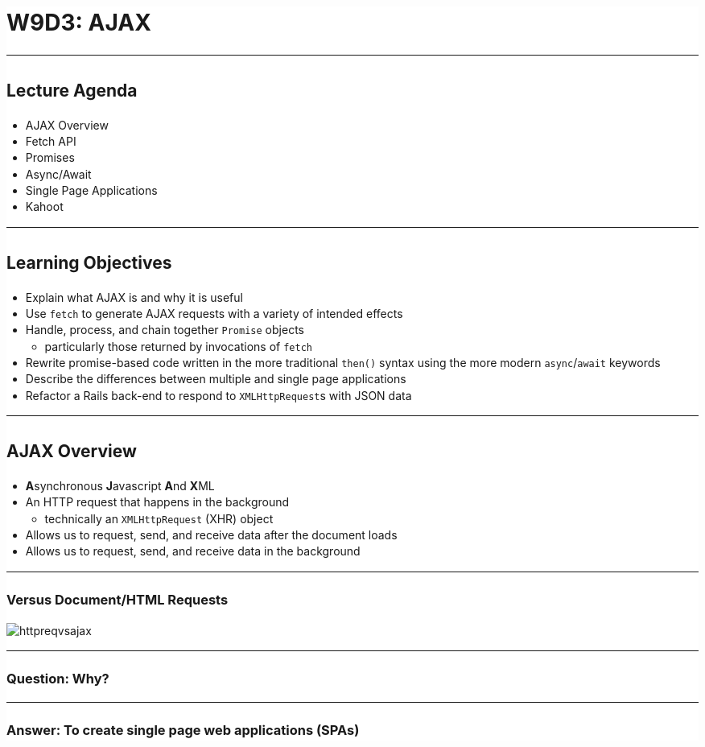 # W9D3: AJAX

---

## Lecture Agenda

+ AJAX Overview
+ Fetch API
+ Promises
+ Async/Await
+ Single Page Applications
+ Kahoot

---

## Learning Objectives

+ Explain what AJAX is and why it is useful
+ Use `fetch` to generate AJAX requests with a variety of intended effects
+ Handle, process, and chain together `Promise` objects
	+ particularly those returned by invocations of `fetch`
+ Rewrite promise-based code written in the more traditional `then()` syntax using the more modern `async`/`await` keywords
+ Describe the differences between multiple and single page applications
+ Refactor a Rails back-end to respond to `XMLHttpRequest`s with JSON data

---

## AJAX Overview

+ **A**synchronous **J**avascript **A**nd **X**ML
+ An HTTP request that happens in the background
	+ technically an `XMLHttpRequest` (XHR) object
+ Allows us to request, send, and receive data after the document loads
+ Allows us to request, send, and receive data in the background

---

### Versus Document/HTML Requests

![httpreqvsajax](https://www.dotnetcurry.com/images/jquery/Getting-started-with-.ajaxBack-to-Basics_197B/httpreqvsajax.png)

---

### Question: Why?

---

### Answer: To create single page web applications (SPAs)
